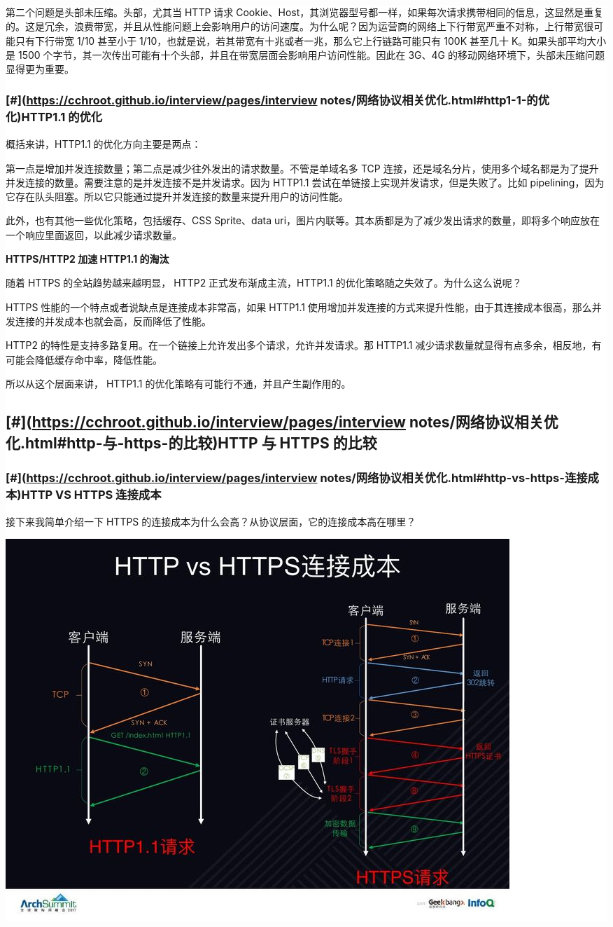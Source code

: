 第二个问题是头部未压缩。头部，尤其当 HTTP 请求 Cookie、Host，其浏览器型号都一样，如果每次请求携带相同的信息，这显然是重复的。这是冗余，浪费带宽，并且从性能问题上会影响用户的访问速度。为什么呢？因为运营商的网络上下行带宽严重不对称，上行带宽很可能只有下行带宽 1/10 甚至小于 1/10，也就是说，若其带宽有十兆或者一兆，那么它上行链路可能只有 100K 甚至几十 K。如果头部平均大小是 1500 个字节，其一次传出可能有十个头部，并且在带宽层面会影响用户访问性能。因此在 3G、4G 的移动网络环境下，头部未压缩问题显得更为重要。

### [#](https://cchroot.github.io/interview/pages/interview notes/网络协议相关优化.html#http1-1-的优化)HTTP1.1 的优化

概括来讲，HTTP1.1 的优化方向主要是两点：

第一点是增加并发连接数量；第二点是减少往外发出的请求数量。不管是单域名多 TCP 连接，还是域名分片，使用多个域名都是为了提升并发连接的数量。需要注意的是并发连接不是并发请求。因为 HTTP1.1 尝试在单链接上实现并发请求，但是失败了。比如 pipelining，因为它存在队头阻塞。所以它只能通过提升并发连接的数量来提升用户的访问性能。

此外，也有其他一些优化策略，包括缓存、CSS Sprite、data uri，图片内联等。其本质都是为了减少发出请求的数量，即将多个响应放在一个响应里面返回，以此减少请求数量。

**HTTPS/HTTP2 加速 HTTP1.1 的淘汰**

随着 HTTPS 的全站趋势越来越明显， HTTP2 正式发布渐成主流，HTTP1.1 的优化策略随之失效了。为什么这么说呢？

HTTPS 性能的一个特点或者说缺点是连接成本非常高，如果 HTTP1.1 使用增加并发连接的方式来提升性能，由于其连接成本很高，那么并发连接的并发成本也就会高，反而降低了性能。

HTTP2 的特性是支持多路复用。在一个链接上允许发出多个请求，允许并发请求。那 HTTP1.1 减少请求数量就显得有点多余，相反地，有可能会降低缓存命中率，降低性能。

所以从这个层面来讲， HTTP1.1 的优化策略有可能行不通，并且产生副作用的。

## [#](https://cchroot.github.io/interview/pages/interview notes/网络协议相关优化.html#http-与-https-的比较)HTTP 与 HTTPS 的比较

### [#](https://cchroot.github.io/interview/pages/interview notes/网络协议相关优化.html#http-vs-https-连接成本)HTTP VS HTTPS 连接成本

接下来我简单介绍一下 HTTPS 的连接成本为什么会高？从协议层面，它的连接成本高在哪里？

![http_and_https](imgs/JS手写相关/http_and_https.11cbc829.jpg)
